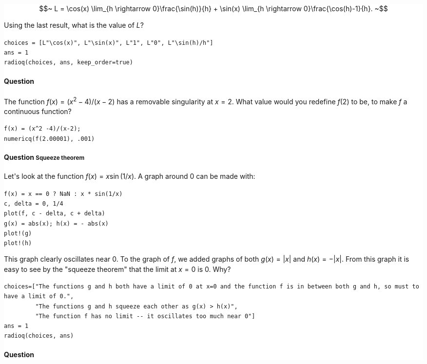 $$~
L = \cos(x) \lim_{h \rightarrow 0}\frac{\sin(h)}{h} + \sin(x) \lim_{h \rightarrow 0}\frac{\cos(h)-1}{h}.
~$$

Using the last result, what is the value of $L$?

```
choices = [L"\cos(x)", L"\sin(x)", L"1", L"0", L"\sin(h)/h"]
ans = 1
radioq(choices, ans, keep_order=true)
```


#### Question

The function $f(x) = (x^2 - 4)/(x-2)$ has a removable singularity at $x=2$. What value would you redefine $f(2)$ to be, to make $f$ a continuous function?



```
f(x) = (x^2 -4)/(x-2);
numericq(f(2.00001), .001)
```




#### Question <small>Squeeze theorem</small>

Let's look at the function $f(x) = x \sin(1/x)$. A graph around $0$
can be made with:

```
f(x) = x == 0 ? NaN : x * sin(1/x)
c, delta = 0, 1/4
plot(f, c - delta, c + delta)
g(x) = abs(x); h(x) = - abs(x)
plot!(g)
plot!(h)
```

This graph clearly oscillates near $0$. To the graph of $f$, we added
graphs of both $g(x) = |x|$ and $h(x) = - |x|$. From this graph it is
easy to see by the "squeeze theorem" that the limit at $x=0$ is
$0$. Why?

```
choices=["The functions g and h both have a limit of 0 at x=0 and the function f is in between both g and h, so must to have a limit of 0.",
         "The functions g and h squeeze each other as g(x) > h(x)",
         "The function f has no limit -- it oscillates too much near 0"]
ans = 1
radioq(choices, ans)
```



#### Question
